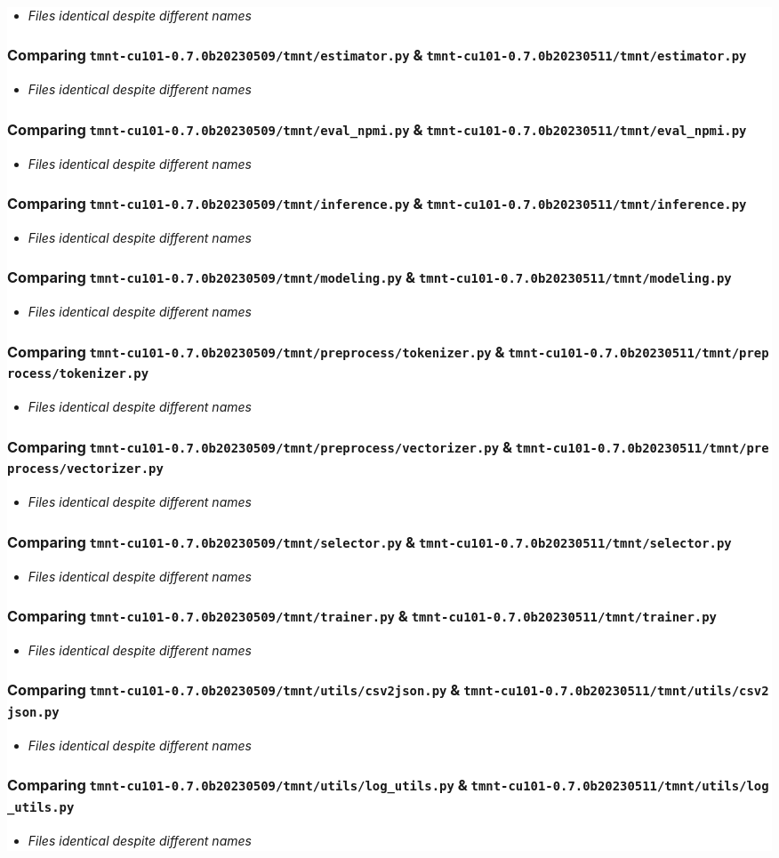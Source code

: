 * *Files identical despite different names*

### Comparing `tmnt-cu101-0.7.0b20230509/tmnt/estimator.py` & `tmnt-cu101-0.7.0b20230511/tmnt/estimator.py`

 * *Files identical despite different names*

### Comparing `tmnt-cu101-0.7.0b20230509/tmnt/eval_npmi.py` & `tmnt-cu101-0.7.0b20230511/tmnt/eval_npmi.py`

 * *Files identical despite different names*

### Comparing `tmnt-cu101-0.7.0b20230509/tmnt/inference.py` & `tmnt-cu101-0.7.0b20230511/tmnt/inference.py`

 * *Files identical despite different names*

### Comparing `tmnt-cu101-0.7.0b20230509/tmnt/modeling.py` & `tmnt-cu101-0.7.0b20230511/tmnt/modeling.py`

 * *Files identical despite different names*

### Comparing `tmnt-cu101-0.7.0b20230509/tmnt/preprocess/tokenizer.py` & `tmnt-cu101-0.7.0b20230511/tmnt/preprocess/tokenizer.py`

 * *Files identical despite different names*

### Comparing `tmnt-cu101-0.7.0b20230509/tmnt/preprocess/vectorizer.py` & `tmnt-cu101-0.7.0b20230511/tmnt/preprocess/vectorizer.py`

 * *Files identical despite different names*

### Comparing `tmnt-cu101-0.7.0b20230509/tmnt/selector.py` & `tmnt-cu101-0.7.0b20230511/tmnt/selector.py`

 * *Files identical despite different names*

### Comparing `tmnt-cu101-0.7.0b20230509/tmnt/trainer.py` & `tmnt-cu101-0.7.0b20230511/tmnt/trainer.py`

 * *Files identical despite different names*

### Comparing `tmnt-cu101-0.7.0b20230509/tmnt/utils/csv2json.py` & `tmnt-cu101-0.7.0b20230511/tmnt/utils/csv2json.py`

 * *Files identical despite different names*

### Comparing `tmnt-cu101-0.7.0b20230509/tmnt/utils/log_utils.py` & `tmnt-cu101-0.7.0b20230511/tmnt/utils/log_utils.py`

 * *Files identical despite different names*
